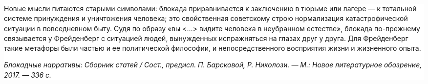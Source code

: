 
Новые мысли питаются старыми символами: блокада приравнивается к заключению в тюрьме или лагере — к тотальной системе принуждения и уничтожения человека; это свойственная советскому строю нормализация катастрофической ситуации в повседневном быту. Судя по образу «вы <…> видите человека в неубранном естестве», блокада по-прежнему связывается у Фрейденберг с ситуацией людей, вынужденных испражняться на глазах друг у друга[‌](#). Для Фрейденберг такие метафоры были частью и ее политической философии, и непосредственного восприятия жизни и жизненного опыта.  


_Блокадные нарративы: Сборник статей / Сост., предисл. П. Барсковой, Р. Николози. — М.: Новое литературное обозрение, 2017. — 336 с._
